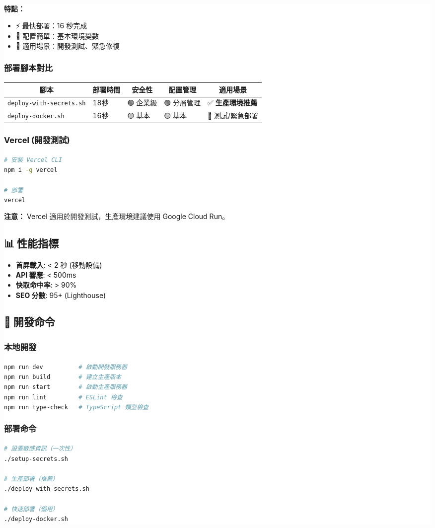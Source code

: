 **特點：**
- ⚡ 最快部署：16 秒完成
- 🔧 配置簡單：基本環境變數
- 🧪 適用場景：開發測試、緊急修復

### 部署腳本對比

| 腳本 | 部署時間 | 安全性 | 配置管理 | 適用場景 |
|------|----------|--------|----------|----------|
| `deploy-with-secrets.sh` | 18秒 | 🟢 企業級 | 🟢 分層管理 | ✅ **生產環境推薦** |
| `deploy-docker.sh` | 16秒 | 🟡 基本 | 🟡 基本 | 🔧 測試/緊急部署 |

### Vercel (開發測試)

```bash
# 安裝 Vercel CLI
npm i -g vercel

# 部署
vercel
```

**注意：** Vercel 適用於開發測試，生產環境建議使用 Google Cloud Run。

## 📊 性能指標

- **首屏載入**: < 2 秒 (移動設備)
- **API 響應**: < 500ms
- **快取命中率**: > 90%
- **SEO 分數**: 95+ (Lighthouse)

## 🔧 開發命令

### 本地開發
```bash
npm run dev          # 啟動開發服務器
npm run build        # 建立生產版本
npm run start        # 啟動生產服務器
npm run lint         # ESLint 檢查
npm run type-check   # TypeScript 類型檢查
```

### 部署命令
```bash
# 設置敏感資訊（一次性）
./setup-secrets.sh

# 生產部署（推薦）
./deploy-with-secrets.sh

# 快速部署（備用）
./deploy-docker.sh
```
